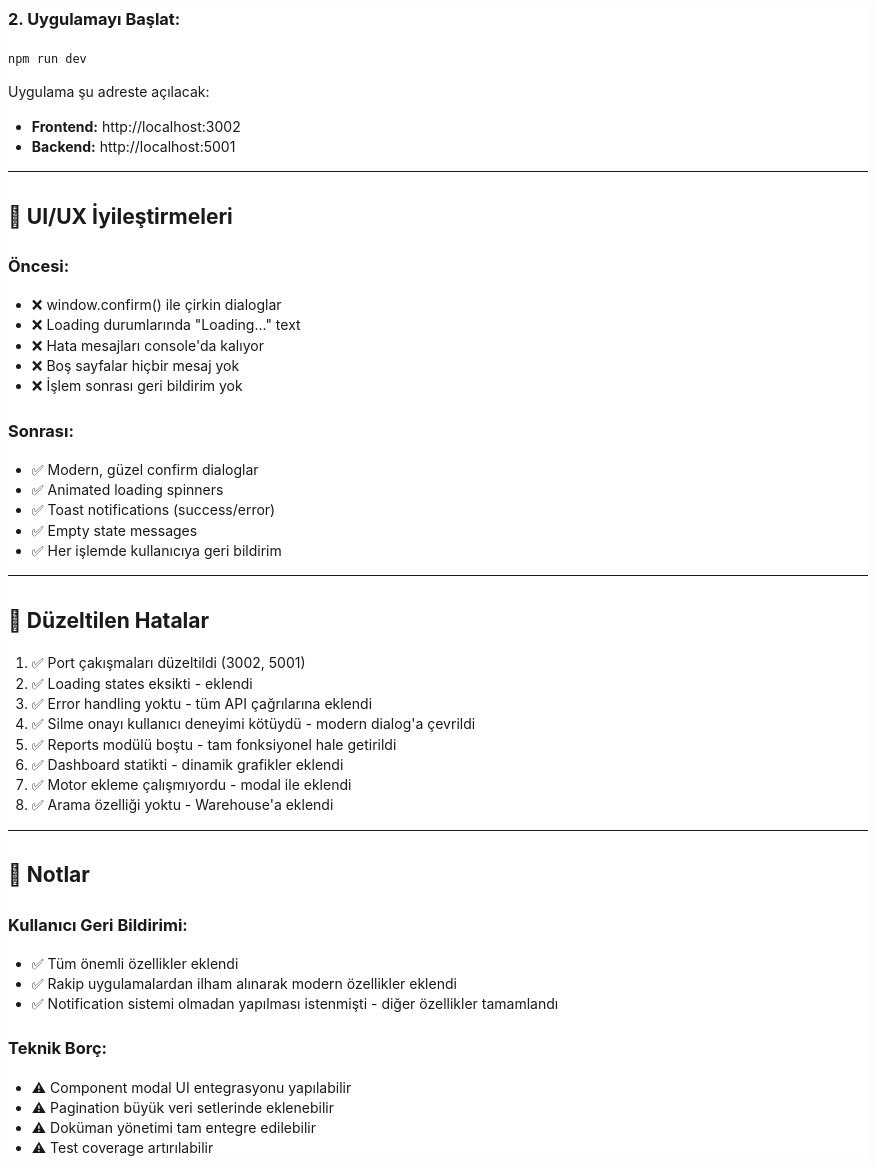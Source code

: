 ### 2. Uygulamayı Başlat:
```bash
npm run dev
```

Uygulama şu adreste açılacak:
- **Frontend:** http://localhost:3002
- **Backend:** http://localhost:5001

---

## 🎨 UI/UX İyileştirmeleri

### Öncesi:
- ❌ window.confirm() ile çirkin dialoglar
- ❌ Loading durumlarında "Loading..." text
- ❌ Hata mesajları console'da kalıyor
- ❌ Boş sayfalar hiçbir mesaj yok
- ❌ İşlem sonrası geri bildirim yok

### Sonrası:
- ✅ Modern, güzel confirm dialoglar
- ✅ Animated loading spinners
- ✅ Toast notifications (success/error)
- ✅ Empty state messages
- ✅ Her işlemde kullanıcıya geri bildirim

---

## 🐛 Düzeltilen Hatalar

1. ✅ Port çakışmaları düzeltildi (3002, 5001)
2. ✅ Loading states eksikti - eklendi
3. ✅ Error handling yoktu - tüm API çağrılarına eklendi
4. ✅ Silme onayı kullanıcı deneyimi kötüydü - modern dialog'a çevrildi
5. ✅ Reports modülü boştu - tam fonksiyonel hale getirildi
6. ✅ Dashboard statikti - dinamik grafikler eklendi
7. ✅ Motor ekleme çalışmıyordu - modal ile eklendi
8. ✅ Arama özelliği yoktu - Warehouse'a eklendi

---

## 📝 Notlar

### Kullanıcı Geri Bildirimi:
- ✅ Tüm önemli özellikler eklendi
- ✅ Rakip uygulamalardan ilham alınarak modern özellikler eklendi
- ✅ Notification sistemi olmadan yapılması istenmişti - diğer özellikler tamamlandı

### Teknik Borç:
- ⚠️ Component modal UI entegrasyonu yapılabilir
- ⚠️ Pagination büyük veri setlerinde eklenebilir
- ⚠️ Doküman yönetimi tam entegre edilebilir
- ⚠️ Test coverage artırılabilir
